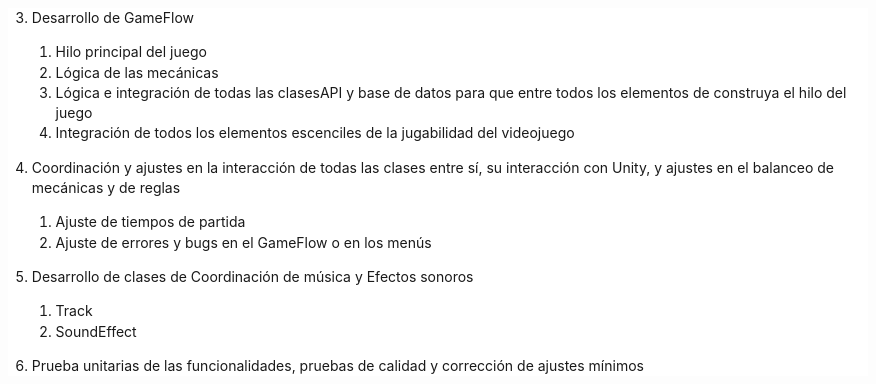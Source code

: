 3. Desarrollo de GameFlow

   1. Hilo principal del juego
   2. Lógica de las mecánicas
   3. Lógica e integración de todas las clasesAPI y base de datos para que entre todos los elementos de construya el hilo del juego
   4. Integración de todos los elementos escenciles de la jugabilidad del videojuego

4. Coordinación y ajustes en la interacción de todas las clases entre sí, su interacción con Unity, y ajustes en el balanceo de mecánicas y de reglas

   1. Ajuste de tiempos de partida
   2. Ajuste de errores y bugs en el GameFlow o en los menús

5. Desarrollo de clases de Coordinación de música y Efectos sonoros

   1. Track
   2. SoundEffect

6. Prueba unitarias de las funcionalidades, pruebas de calidad y corrección de ajustes mínimos
